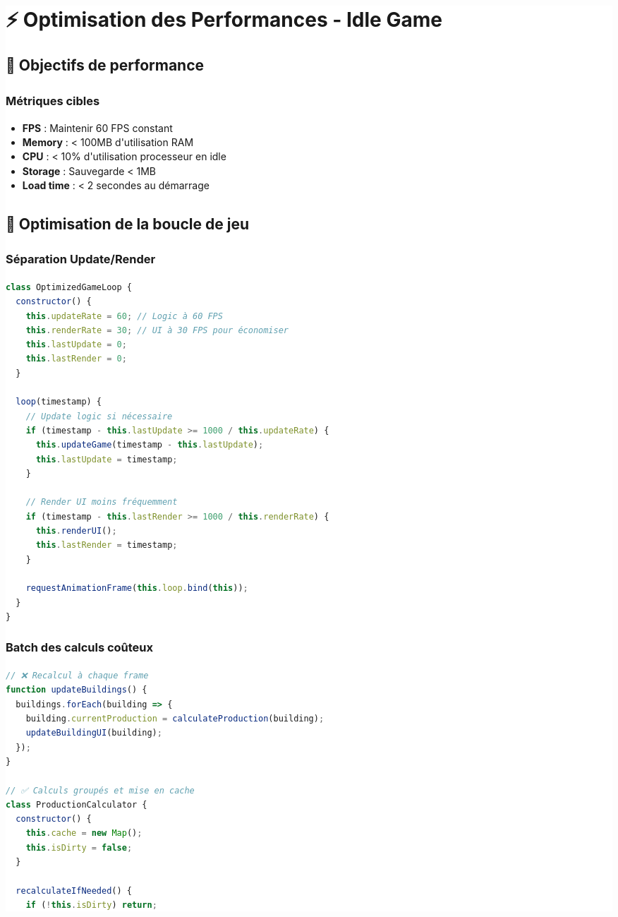 # ⚡ Optimisation des Performances - Idle Game

## 🎯 Objectifs de performance

### Métriques cibles
- **FPS** : Maintenir 60 FPS constant
- **Memory** : < 100MB d'utilisation RAM
- **CPU** : < 10% d'utilisation processeur en idle
- **Storage** : Sauvegarde < 1MB
- **Load time** : < 2 secondes au démarrage

## 🔄 Optimisation de la boucle de jeu

### Séparation Update/Render
```javascript
class OptimizedGameLoop {
  constructor() {
    this.updateRate = 60; // Logic à 60 FPS
    this.renderRate = 30; // UI à 30 FPS pour économiser
    this.lastUpdate = 0;
    this.lastRender = 0;
  }
  
  loop(timestamp) {
    // Update logic si nécessaire
    if (timestamp - this.lastUpdate >= 1000 / this.updateRate) {
      this.updateGame(timestamp - this.lastUpdate);
      this.lastUpdate = timestamp;
    }
    
    // Render UI moins fréquemment
    if (timestamp - this.lastRender >= 1000 / this.renderRate) {
      this.renderUI();
      this.lastRender = timestamp;
    }
    
    requestAnimationFrame(this.loop.bind(this));
  }
}
```

### Batch des calculs coûteux
```javascript
// ❌ Recalcul à chaque frame
function updateBuildings() {
  buildings.forEach(building => {
    building.currentProduction = calculateProduction(building);
    updateBuildingUI(building);
  });
}

// ✅ Calculs groupés et mise en cache
class ProductionCalculator {
  constructor() {
    this.cache = new Map();
    this.isDirty = false;
  }
  
  recalculateIfNeeded() {
    if (!this.isDirty) return;
```